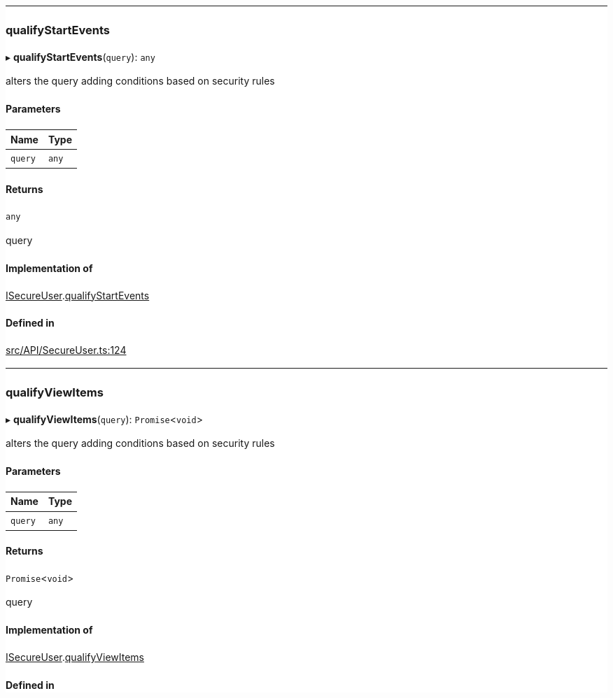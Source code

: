 ___

### qualifyStartEvents

▸ **qualifyStartEvents**(`query`): `any`

alters the query adding conditions based on security rules

#### Parameters

| Name | Type |
| :------ | :------ |
| `query` | `any` |

#### Returns

`any`

query

#### Implementation of

[ISecureUser](../interfaces/interfaces_User.ISecureUser.md).[qualifyStartEvents](../interfaces/interfaces_User.ISecureUser.md#qualifystartevents)

#### Defined in

[src/API/SecureUser.ts:124](https://github.com/linonetwo/bpmn-server/blob/02da6f2/src/API/SecureUser.ts#L124)

___

### qualifyViewItems

▸ **qualifyViewItems**(`query`): `Promise`\<`void`\>

alters the query adding conditions based on security rules

#### Parameters

| Name | Type |
| :------ | :------ |
| `query` | `any` |

#### Returns

`Promise`\<`void`\>

query

#### Implementation of

[ISecureUser](../interfaces/interfaces_User.ISecureUser.md).[qualifyViewItems](../interfaces/interfaces_User.ISecureUser.md#qualifyviewitems)

#### Defined in
